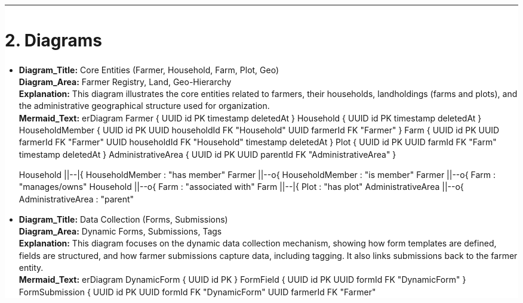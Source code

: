 


---

# 2. Diagrams

- **Diagram_Title:** Core Entities (Farmer, Household, Farm, Plot, Geo)  
**Diagram_Area:** Farmer Registry, Land, Geo-Hierarchy  
**Explanation:** This diagram illustrates the core entities related to farmers, their households, landholdings (farms and plots), and the administrative geographical structure used for organization.  
**Mermaid_Text:** erDiagram
    Farmer {
        UUID id PK
        timestamp deletedAt
    }
    Household {
        UUID id PK
        timestamp deletedAt
    }
    HouseholdMember {
        UUID id PK
        UUID householdId FK "Household"
        UUID farmerId FK "Farmer"
    }
    Farm {
        UUID id PK
        UUID farmerId FK "Farmer"
        UUID householdId FK "Household"
        timestamp deletedAt
    }
    Plot {
        UUID id PK
        UUID farmId FK "Farm"
        timestamp deletedAt
    }
    AdministrativeArea {
        UUID id PK
        UUID parentId FK "AdministrativeArea"
    }

    Household ||--|{ HouseholdMember : "has member"
    Farmer ||--o{ HouseholdMember : "is member"
    Farmer ||--o{ Farm : "manages/owns"
    Household ||--o{ Farm : "associated with"
    Farm ||--|{ Plot : "has plot"
    AdministrativeArea ||--o{ AdministrativeArea : "parent"
  
- **Diagram_Title:** Data Collection (Forms, Submissions)  
**Diagram_Area:** Dynamic Forms, Submissions, Tags  
**Explanation:** This diagram focuses on the dynamic data collection mechanism, showing how form templates are defined, fields are structured, and how farmer submissions capture data, including tagging. It also links submissions back to the farmer entity.  
**Mermaid_Text:** erDiagram
    DynamicForm {
        UUID id PK
    }
    FormField {
        UUID id PK
        UUID formId FK "DynamicForm"
    }
    FormSubmission {
        UUID id PK
        UUID formId FK "DynamicForm"
        UUID farmerId FK "Farmer"